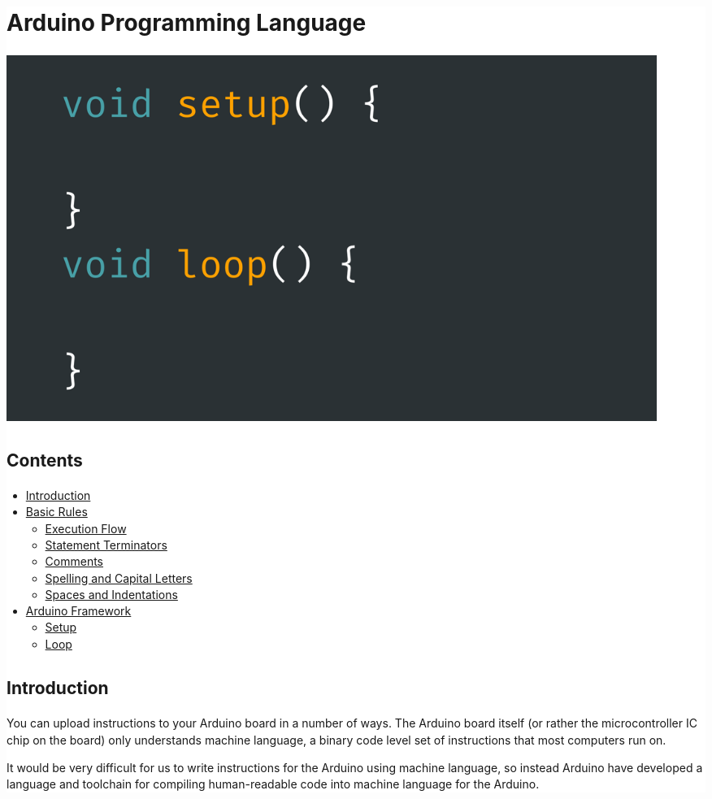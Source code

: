 # Arduino Programming Language

<img src="images/Thumbnail_Arduino_CodingOverview.png" width="800">

## Contents

- [Introduction](#introduction)
- [Basic Rules](#basic-rules)
    - [Execution Flow](#execution-flow)
    - [Statement Terminators](#statement-terminators)
    - [Comments](#comments)
    - [Spelling and Capital Letters](#spellingcapital-letters)
    - [Spaces and Indentations](#spaces-and-indentations)
- [Arduino Framework](#the-arduino-framework)
    - [Setup](#setup)
    - [Loop](#loop)

## Introduction
You can upload instructions to your Arduino board in a number of ways. The Arduino board itself (or rather the microcontroller IC chip on the board) only understands machine language, a binary code level set of instructions that most computers run on. 

It would be very difficult for us to write instructions for the Arduino using machine language, so instead Arduino have developed a language and toolchain for compiling human-readable code into machine language for the Arduino.
